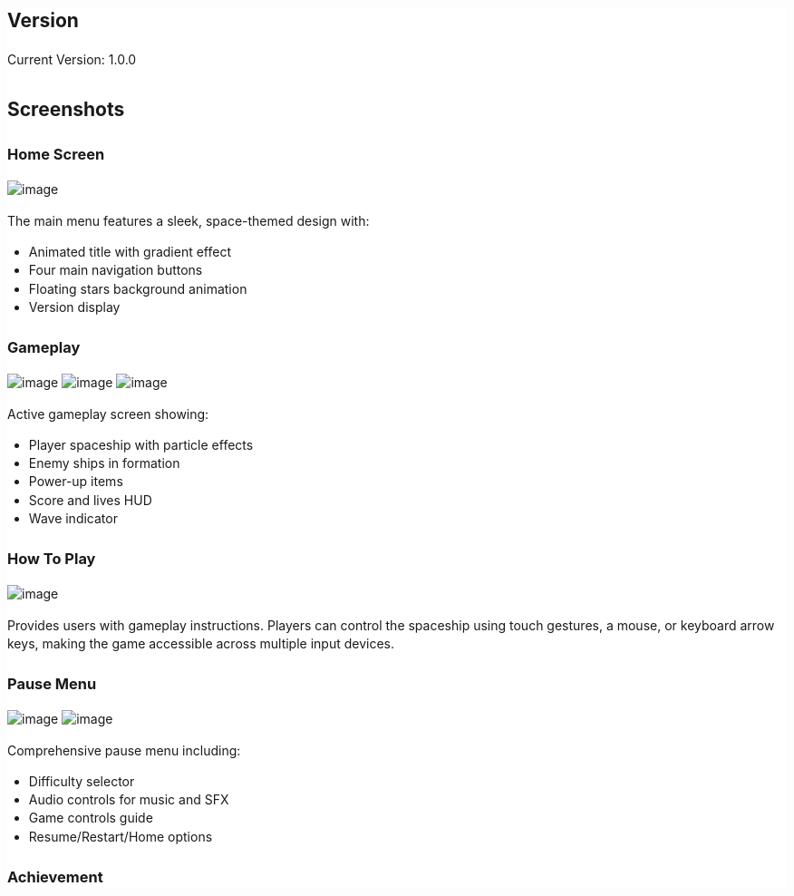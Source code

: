 ## Version
Current Version: 1.0.0


## Screenshots

### Home Screen
<img width="158" alt="image" src="https://github.com/user-attachments/assets/2b1f23fd-97ec-4799-8c0a-3441fdff3772" />

The main menu features a sleek, space-themed design with:
- Animated title with gradient effect
- Four main navigation buttons
- Floating stars background animation
- Version display

### Gameplay

<img width="171" alt="image" src="https://github.com/user-attachments/assets/12802777-3f37-41fa-9dad-97b38043f50e" />
<img width="171" alt="image" src="https://github.com/user-attachments/assets/7393370d-4964-48fa-9f58-58de37e1204c" />
<img width="171" alt="image" src="https://github.com/user-attachments/assets/acd9cc33-fc06-4ce6-84c8-7c9e4317f23e" />

Active gameplay screen showing:
- Player spaceship with particle effects
- Enemy ships in formation
- Power-up items
- Score and lives HUD
- Wave indicator

### How To Play

<img width="165" alt="image" src="https://github.com/user-attachments/assets/8bf99ccd-98c5-4799-a335-62d32af1885d" />

Provides users with gameplay instructions. Players can control the spaceship using touch gestures, a mouse, or keyboard arrow keys, making the game accessible across multiple input devices. 

### Pause Menu

<img width="192" alt="image" src="https://github.com/user-attachments/assets/25b92ee4-94b4-4847-ae90-e4232fa539b0" />
<img width="193" alt="image" src="https://github.com/user-attachments/assets/d310aca9-008d-4ae5-9678-089272fb96f0" />

Comprehensive pause menu including:
- Difficulty selector
- Audio controls for music and SFX
- Game controls guide
- Resume/Restart/Home options

### Achievement
